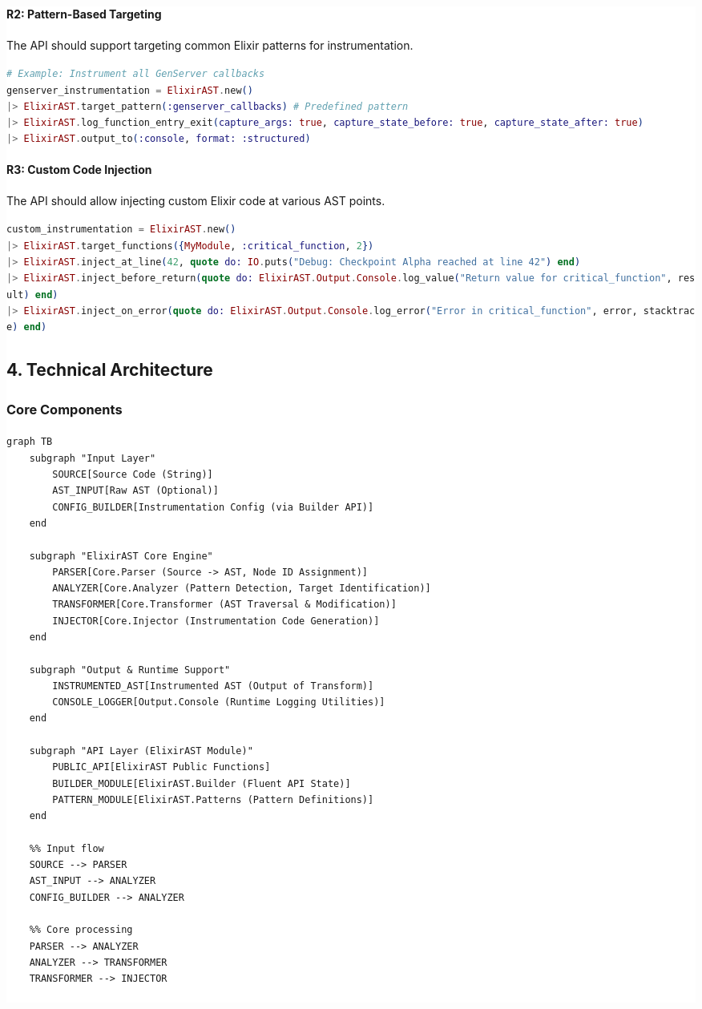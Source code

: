 #### **R2: Pattern-Based Targeting**
The API should support targeting common Elixir patterns for instrumentation.
```elixir
# Example: Instrument all GenServer callbacks
genserver_instrumentation = ElixirAST.new()
|> ElixirAST.target_pattern(:genserver_callbacks) # Predefined pattern
|> ElixirAST.log_function_entry_exit(capture_args: true, capture_state_before: true, capture_state_after: true)
|> ElixirAST.output_to(:console, format: :structured)
```

#### **R3: Custom Code Injection**
The API should allow injecting custom Elixir code at various AST points.
```elixir
custom_instrumentation = ElixirAST.new()
|> ElixirAST.target_functions({MyModule, :critical_function, 2})
|> ElixirAST.inject_at_line(42, quote do: IO.puts("Debug: Checkpoint Alpha reached at line 42") end)
|> ElixirAST.inject_before_return(quote do: ElixirAST.Output.Console.log_value("Return value for critical_function", result) end)
|> ElixirAST.inject_on_error(quote do: ElixirAST.Output.Console.log_error("Error in critical_function", error, stacktrace) end)
```

## 4. Technical Architecture

### Core Components

```mermaid
graph TB
    subgraph "Input Layer"
        SOURCE[Source Code (String)]
        AST_INPUT[Raw AST (Optional)]
        CONFIG_BUILDER[Instrumentation Config (via Builder API)]
    end
    
    subgraph "ElixirAST Core Engine"
        PARSER[Core.Parser (Source -> AST, Node ID Assignment)]
        ANALYZER[Core.Analyzer (Pattern Detection, Target Identification)]
        TRANSFORMER[Core.Transformer (AST Traversal & Modification)]
        INJECTOR[Core.Injector (Instrumentation Code Generation)]
    end
    
    subgraph "Output & Runtime Support"
        INSTRUMENTED_AST[Instrumented AST (Output of Transform)]
        CONSOLE_LOGGER[Output.Console (Runtime Logging Utilities)]
    end
    
    subgraph "API Layer (ElixirAST Module)"
        PUBLIC_API[ElixirAST Public Functions]
        BUILDER_MODULE[ElixirAST.Builder (Fluent API State)]
        PATTERN_MODULE[ElixirAST.Patterns (Pattern Definitions)]
    end
    
    %% Input flow
    SOURCE --> PARSER
    AST_INPUT --> ANALYZER
    CONFIG_BUILDER --> ANALYZER
    
    %% Core processing
    PARSER --> ANALYZER
    ANALYZER --> TRANSFORMER
    TRANSFORMER --> INJECTOR
    
```